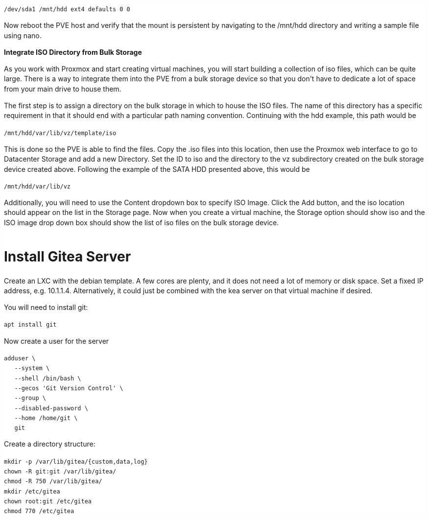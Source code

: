     /dev/sda1 /mnt/hdd ext4 defaults 0 0

Now reboot the PVE host and verify that the mount is persistent by navigating to the /mnt/hdd directory and writing a sample file using nano.

<b>Integrate ISO Directory from Bulk Storage</b>

As you work with Proxmox and start creating virtual machines, you will start building a collection of iso files, which can be quite large. There is a way to integrate them into the PVE from a bulk storage device so that you don't have to dedicate a lot of space from your main drive to house them.

The first step is to assign a directory on the bulk storage in which to house the ISO files. The name of this directory has a specific requirement in that it should end with a particular path naming convention. Continuing with the hdd example, this path would be

    /mnt/hdd/var/lib/vz/template/iso

This is done so the PVE is able to find the files. Copy the .iso files into this location, then use the Proxmox web interface to go to Datacenter Storage and add a new Directory. Set the ID to iso and the directory to the vz subdirectory created on the bulk storage device created above. Following the example of the SATA HDD presented above, this would be 

    /mnt/hdd/var/lib/vz

Additionally, you will need to use the Content dropdown box to specify ISO Image. Click the Add button, and the iso location should appear on the list in the Storage page. Now when you create a virtual machine, the Storage option should show iso and the ISO image drop down box should show the list of iso files on the bulk storage device.

# Install Gitea Server

Create an LXC with the debian template. A few cores are plenty, and it does not need a lot of memory or disk space. Set a fixed IP address, e.g. 10.1.1.4.  Alternatively, it could just be combined with the kea server on that virtual machine if desired. 

You will need to install git:

    apt install git

Now create a user for the server

```
adduser \
   --system \
   --shell /bin/bash \
   --gecos 'Git Version Control' \
   --group \
   --disabled-password \
   --home /home/git \
   git
```

Create a directory structure:

```
mkdir -p /var/lib/gitea/{custom,data,log}
chown -R git:git /var/lib/gitea/
chmod -R 750 /var/lib/gitea/
mkdir /etc/gitea
chown root:git /etc/gitea
chmod 770 /etc/gitea
```
